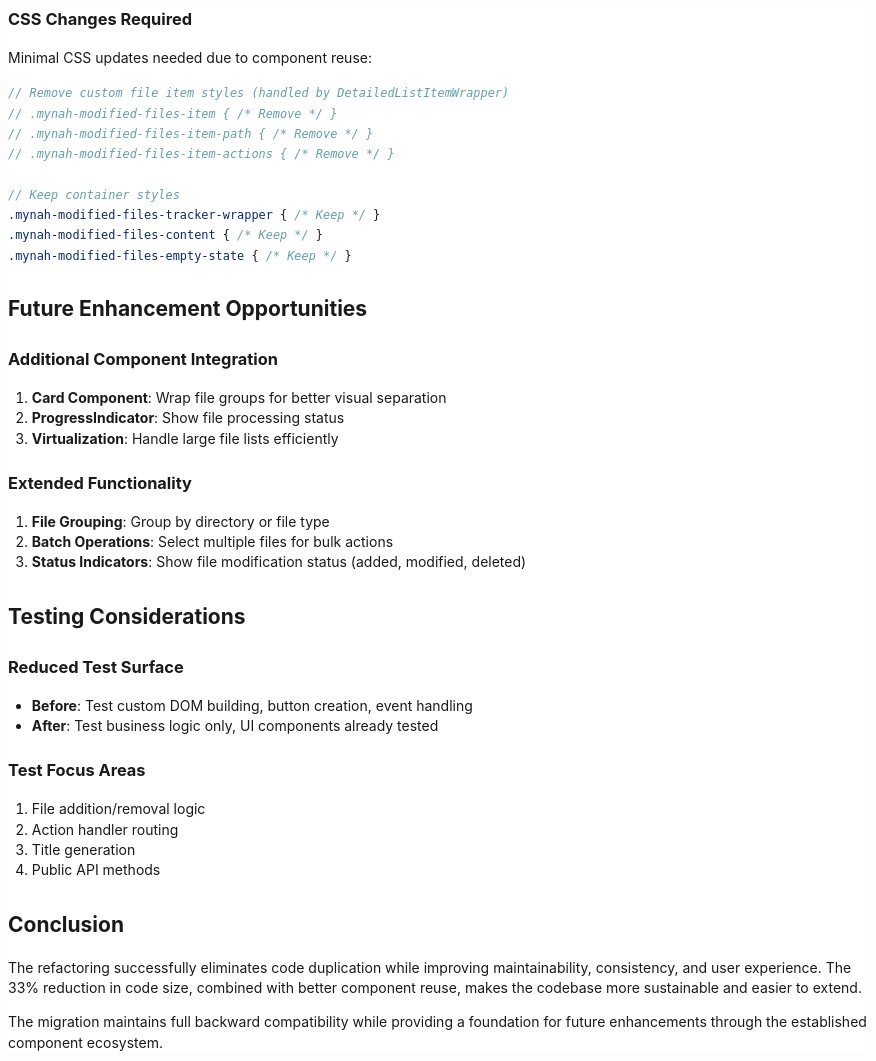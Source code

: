 ### **CSS Changes Required**
Minimal CSS updates needed due to component reuse:

```scss
// Remove custom file item styles (handled by DetailedListItemWrapper)
// .mynah-modified-files-item { /* Remove */ }
// .mynah-modified-files-item-path { /* Remove */ }
// .mynah-modified-files-item-actions { /* Remove */ }

// Keep container styles
.mynah-modified-files-tracker-wrapper { /* Keep */ }
.mynah-modified-files-content { /* Keep */ }
.mynah-modified-files-empty-state { /* Keep */ }
```

## Future Enhancement Opportunities

### **Additional Component Integration**
1. **Card Component**: Wrap file groups for better visual separation
2. **ProgressIndicator**: Show file processing status
3. **Virtualization**: Handle large file lists efficiently

### **Extended Functionality**
1. **File Grouping**: Group by directory or file type
2. **Batch Operations**: Select multiple files for bulk actions
3. **Status Indicators**: Show file modification status (added, modified, deleted)

## Testing Considerations

### **Reduced Test Surface**
- **Before**: Test custom DOM building, button creation, event handling
- **After**: Test business logic only, UI components already tested

### **Test Focus Areas**
1. File addition/removal logic
2. Action handler routing
3. Title generation
4. Public API methods

## Conclusion

The refactoring successfully eliminates code duplication while improving maintainability, consistency, and user experience. The 33% reduction in code size, combined with better component reuse, makes the codebase more sustainable and easier to extend.

The migration maintains full backward compatibility while providing a foundation for future enhancements through the established component ecosystem.